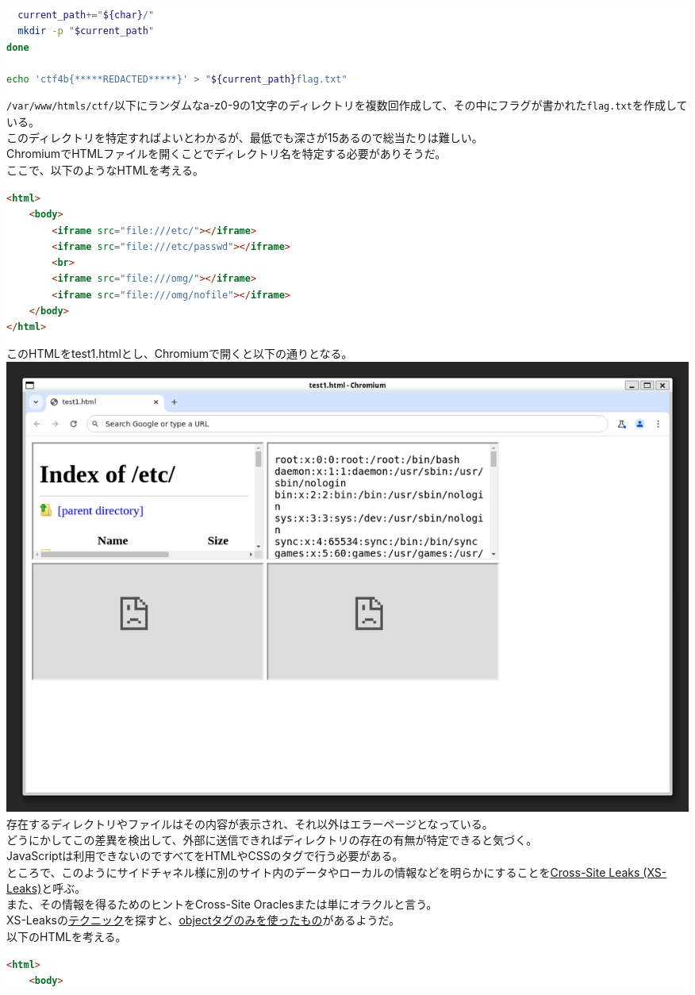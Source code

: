 ```sh
  current_path+="${char}/"
  mkdir -p "$current_path"
done

echo 'ctf4b{*****REDACTED*****}' > "${current_path}flag.txt"
```
`/var/www/htmls/ctf/`以下にランダムなa-z0-9の1文字のディレクトリを複数回作成して、その中にフラグが書かれた`flag.txt`を作成している。  
このディレクトリを特定すればよいとわかるが、最低でも深さが15あるので総当たりは難しい。  
ChromiumでHTMLファイルを開くことでディレクトリ名を特定する必要がありそうだ。  
ここで、以下のようなHTMLを考える。  
```html
<html>
    <body>
        <iframe src="file:///etc/"></iframe>
        <iframe src="file:///etc/passwd"></iframe>
        <br>
        <iframe src="file:///omg/"></iframe>
        <iframe src="file:///omg/nofile"></iframe>
    </body>
</html>
```
このHTMLをtest1.htmlとし、Chromiumで開くと以下の通りとなる。  
![test1.png](images/test1.png)  
存在するディレクトリやファイルはその内容が表示され、それ以外はエラーページとなっている。  
どうにかしてこの差異を検出して、外部に送信できればディレクトリの存在の有無が特定できると気づく。  
JavaScriptは利用できないのですべてをHTMLやCSSのタグで行う必要がある。  
ところで、このようにサイドチャネル様に別のサイト内のデータやローカルの情報などを明らかにすることを[Cross-Site Leaks (XS-Leaks)](https://xsleaks.dev/)と呼ぶ。  
また、その情報を得るためのヒントをCross-Site Oraclesまたは単にオラクルと言う。  
XS-Leaksの[テクニック](https://book.hacktricks.xyz/pentesting-web/xs-search)を探すと、[objectタグのみを使ったもの](https://book.hacktricks.xyz/pentesting-web/xs-search#onload-onerror)があるようだ。  
以下のHTMLを考える。  
```html
<html>
    <body>
```